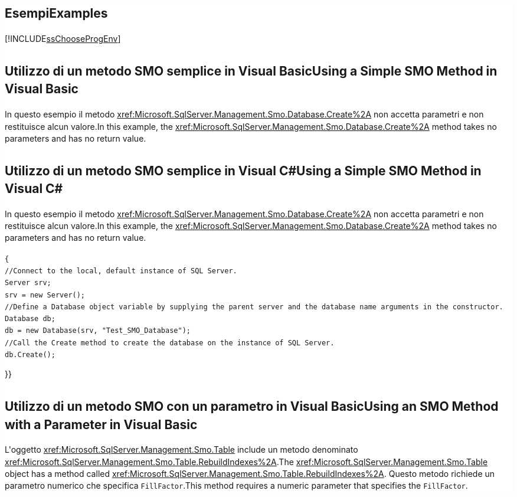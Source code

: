 ## <a name="examples"></a><span data-ttu-id="b39c1-109">Esempi</span><span class="sxs-lookup"><span data-stu-id="b39c1-109">Examples</span></span>  
 [!INCLUDE[ssChooseProgEnv](../../../includes/sschooseprogenv-md.md)]  
  
## <a name="using-a-simple-smo-method-in-visual-basic"></a><span data-ttu-id="b39c1-110">Utilizzo di un metodo SMO semplice in Visual Basic</span><span class="sxs-lookup"><span data-stu-id="b39c1-110">Using a Simple SMO Method in Visual Basic</span></span>  
 <span data-ttu-id="b39c1-111">In questo esempio il metodo <xref:Microsoft.SqlServer.Management.Smo.Database.Create%2A> non accetta parametri e non restituisce alcun valore.</span><span class="sxs-lookup"><span data-stu-id="b39c1-111">In this example, the <xref:Microsoft.SqlServer.Management.Smo.Database.Create%2A> method takes no parameters and has no return value.</span></span>  
  
  
  
## <a name="using-a-simple-smo-method-in-visual-c"></a><span data-ttu-id="b39c1-112">Utilizzo di un metodo SMO semplice in Visual C#</span><span class="sxs-lookup"><span data-stu-id="b39c1-112">Using a Simple SMO Method in Visual C#</span></span>  
 <span data-ttu-id="b39c1-113">In questo esempio il metodo <xref:Microsoft.SqlServer.Management.Smo.Database.Create%2A> non accetta parametri e non restituisce alcun valore.</span><span class="sxs-lookup"><span data-stu-id="b39c1-113">In this example, the <xref:Microsoft.SqlServer.Management.Smo.Database.Create%2A> method takes no parameters and has no return value.</span></span>  
  
```  
{   
//Connect to the local, default instance of SQL Server.   
Server srv;   
srv = new Server();   
//Define a Database object variable by supplying the parent server and the database name arguments in the constructor.   
Database db;   
db = new Database(srv, "Test_SMO_Database");   
//Call the Create method to create the database on the instance of SQL Server.   
db.Create();   
```  
  
 <span data-ttu-id="b39c1-114">}</span><span class="sxs-lookup"><span data-stu-id="b39c1-114">}</span></span>  
  
## <a name="using-an-smo-method-with-a-parameter-in-visual-basic"></a><span data-ttu-id="b39c1-115">Utilizzo di un metodo SMO con un parametro in Visual Basic</span><span class="sxs-lookup"><span data-stu-id="b39c1-115">Using an SMO Method with a Parameter in Visual Basic</span></span>  
 <span data-ttu-id="b39c1-116">L'oggetto <xref:Microsoft.SqlServer.Management.Smo.Table> include un metodo denominato <xref:Microsoft.SqlServer.Management.Smo.Table.RebuildIndexes%2A>.</span><span class="sxs-lookup"><span data-stu-id="b39c1-116">The <xref:Microsoft.SqlServer.Management.Smo.Table> object has a method called <xref:Microsoft.SqlServer.Management.Smo.Table.RebuildIndexes%2A>.</span></span> <span data-ttu-id="b39c1-117">Questo metodo richiede un parametro numerico che specifica `FillFactor`.</span><span class="sxs-lookup"><span data-stu-id="b39c1-117">This method requires a numeric parameter that specifies the `FillFactor`.</span></span>  
  
